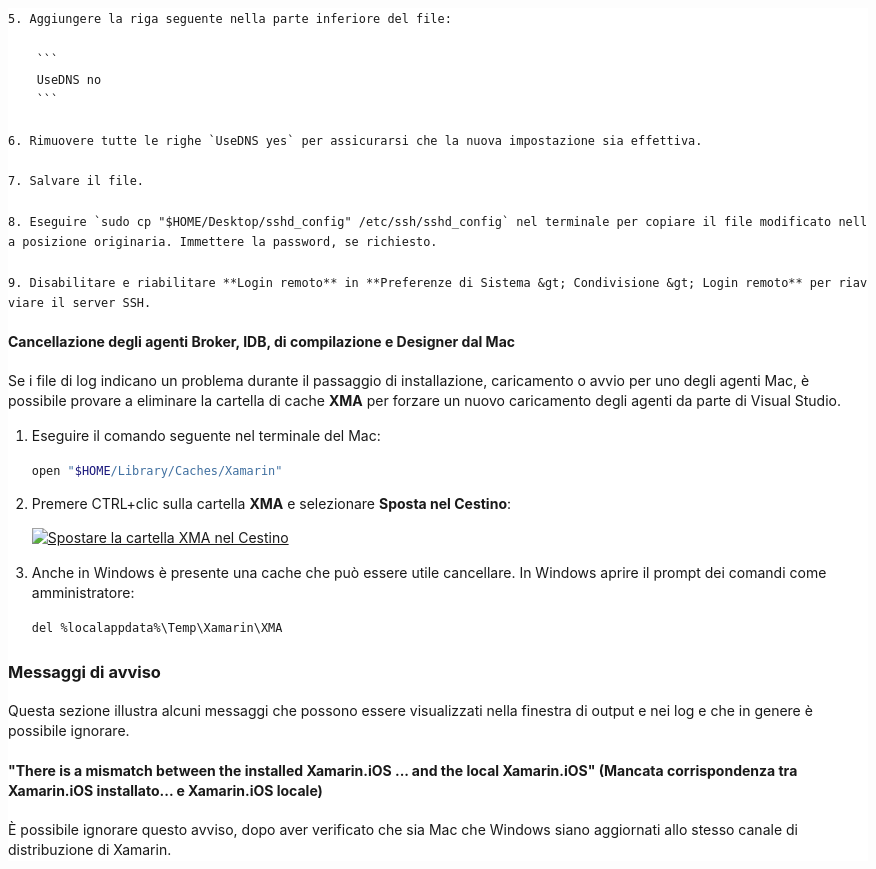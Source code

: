     5. Aggiungere la riga seguente nella parte inferiore del file:

        ```
        UseDNS no
        ```
        
    6. Rimuovere tutte le righe `UseDNS yes` per assicurarsi che la nuova impostazione sia effettiva.

    7. Salvare il file.

    8. Eseguire `sudo cp "$HOME/Desktop/sshd_config" /etc/ssh/sshd_config` nel terminale per copiare il file modificato nella posizione originaria. Immettere la password, se richiesto.

    9. Disabilitare e riabilitare **Login remoto** in **Preferenze di Sistema &gt; Condivisione &gt; Login remoto** per riavviare il server SSH.

<a name="clearing" />

#### <a name="clearing-the-broker-idb-build-and-designer-agents-on-the-mac"></a>Cancellazione degli agenti Broker, IDB, di compilazione e Designer dal Mac

Se i file di log indicano un problema durante il passaggio di installazione, caricamento o avvio per uno degli agenti Mac, è possibile provare a eliminare la cartella di cache **XMA** per forzare un nuovo caricamento degli agenti da parte di Visual Studio.

1. Eseguire il comando seguente nel terminale del Mac:

    ```bash
    open "$HOME/Library/Caches/Xamarin"
    ```
    
2. Premere CTRL+clic sulla cartella **XMA** e selezionare **Sposta nel Cestino**:

    [![](troubleshooting-images/troubleshooting-image8.png "Spostare la cartella XMA nel Cestino")](troubleshooting-images/troubleshooting-image8.png#lightbox)

3. Anche in Windows è presente una cache che può essere utile cancellare. In Windows aprire il prompt dei comandi come amministratore:

    ```
    del %localappdata%\Temp\Xamarin\XMA
    ```
    
### <a name="warning-messages"></a>Messaggi di avviso

Questa sezione illustra alcuni messaggi che possono essere visualizzati nella finestra di output e nei log e che in genere è possibile ignorare.

#### <a name="there-is-a-mismatch-between-the-installed-xamarinios--and-the-local-xamarinios"></a>"There is a mismatch between the installed Xamarin.iOS ... and the local Xamarin.iOS" (Mancata corrispondenza tra Xamarin.iOS installato... e Xamarin.iOS locale)

È possibile ignorare questo avviso, dopo aver verificato che sia Mac che Windows siano aggiornati allo stesso canale di distribuzione di Xamarin.
